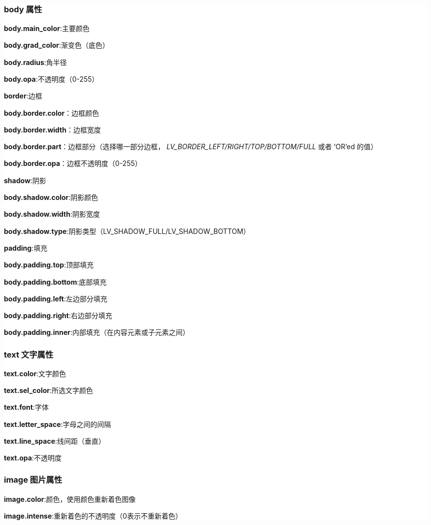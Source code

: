 ### body 属性

**body.main_color**:主要颜色

**body.grad_color**:渐变色（底色）

**body.radius**:角半径

**body.opa**:不透明度（0-255）

**border**:边框

**body.border.color**：边框颜色

**body.border.width**：边框宽度

**body.border.part**：边框部分（选择哪一部分边框， *LV_BORDER_LEFT/RIGHT/TOP/BOTTOM/FULL* 或者 ‘OR’ed 的值）

**body.border.opa**：边框不透明度（0-255）

**shadow**:阴影

**body.shadow.color**:阴影颜色

**body.shadow.width**:阴影宽度

**body.shadow.type**:阴影类型（LV_SHADOW_FULL/LV_SHADOW_BOTTOM）

**padding**:填充

**body.padding.top**:顶部填充

**body.padding.bottom**:底部填充

**body.padding.left**:左边部分填充

**body.padding.right**:右边部分填充

**body.padding.inner**:内部填充（在内容元素或子元素之间）



### text 文字属性

**text.color**:文字颜色

**text.sel_color**:所选文字颜色

**text.font**:字体

**text.letter_space**:字母之间的间隔

**text.line_space**:线间距（垂直）

**text.opa**:不透明度



### image 图片属性

**image.color**:颜色，使用颜色重新着色图像

**image.intense**:重新着色的不透明度（0表示不重新着色）
